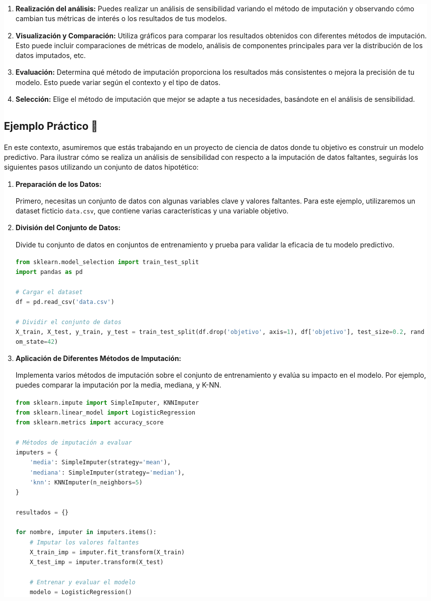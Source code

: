 1. **Realización del análisis:** Puedes realizar un análisis de sensibilidad variando el método de imputación y observando cómo cambian tus métricas de interés o los resultados de tus modelos.

2. **Visualización y Comparación:** Utiliza gráficos para comparar los resultados obtenidos con diferentes métodos de imputación. Esto puede incluir comparaciones de métricas de modelo, análisis de componentes principales para ver la distribución de los datos imputados, etc.

3. **Evaluación:** Determina qué método de imputación proporciona los resultados más consistentes o mejora la precisión de tu modelo. Esto puede variar según el contexto y el tipo de datos.

4. **Selección:** Elige el método de imputación que mejor se adapte a tus necesidades, basándote en el análisis de sensibilidad.

## Ejemplo Práctico 🚀

En este contexto, asumiremos que estás trabajando en un proyecto de ciencia de datos donde tu objetivo es construir un modelo predictivo. Para ilustrar cómo se realiza un análisis de sensibilidad con respecto a la imputación de datos faltantes, seguirás los siguientes pasos utilizando un conjunto de datos hipotético:

1. **Preparación de los Datos:**

   Primero, necesitas un conjunto de datos con algunas variables clave y valores faltantes. Para este ejemplo, utilizaremos un dataset ficticio `data.csv`, que contiene varias características y una variable objetivo.

2. **División del Conjunto de Datos:**

   Divide tu conjunto de datos en conjuntos de entrenamiento y prueba para validar la eficacia de tu modelo predictivo.

   ```python
   from sklearn.model_selection import train_test_split
   import pandas as pd

   # Cargar el dataset
   df = pd.read_csv('data.csv')

   # Dividir el conjunto de datos
   X_train, X_test, y_train, y_test = train_test_split(df.drop('objetivo', axis=1), df['objetivo'], test_size=0.2, random_state=42)
   ```

3. **Aplicación de Diferentes Métodos de Imputación:**

   Implementa varios métodos de imputación sobre el conjunto de entrenamiento y evalúa su impacto en el modelo. Por ejemplo, puedes comparar la imputación por la media, mediana, y K-NN.

   ```python
   from sklearn.impute import SimpleImputer, KNNImputer
   from sklearn.linear_model import LogisticRegression
   from sklearn.metrics import accuracy_score

   # Métodos de imputación a evaluar
   imputers = {
       'media': SimpleImputer(strategy='mean'),
       'mediana': SimpleImputer(strategy='median'),
       'knn': KNNImputer(n_neighbors=5)
   }

   resultados = {}

   for nombre, imputer in imputers.items():
       # Imputar los valores faltantes
       X_train_imp = imputer.fit_transform(X_train)
       X_test_imp = imputer.transform(X_test)

       # Entrenar y evaluar el modelo
       modelo = LogisticRegression()
   ```